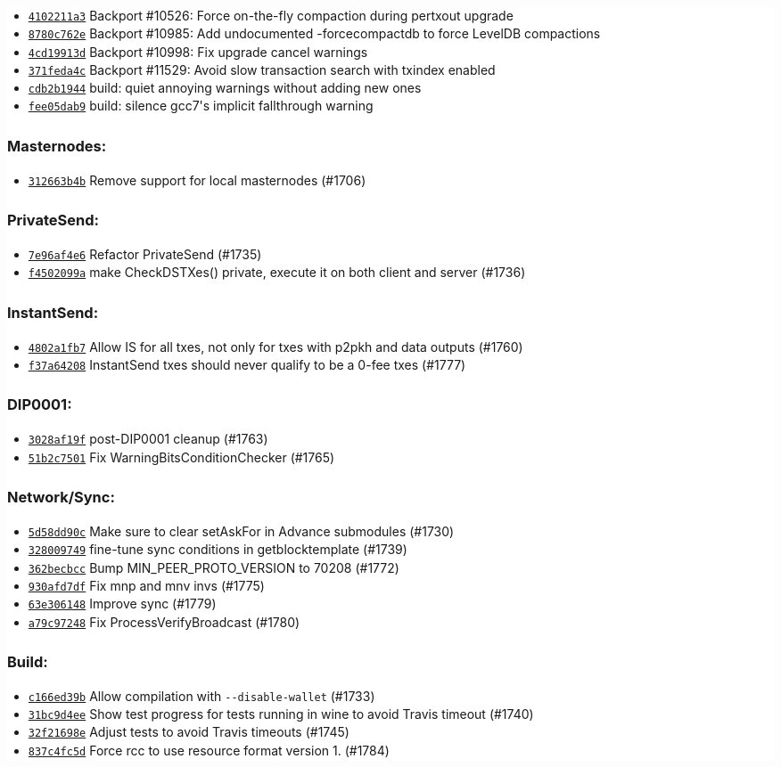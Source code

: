 - [`4102211a3`](https://github.com/advanceprotocol/advance/commit/4102211a3) Backport #10526: Force on-the-fly compaction during pertxout upgrade
- [`8780c762e`](https://github.com/advanceprotocol/advance/commit/8780c762e) Backport #10985: Add undocumented -forcecompactdb to force LevelDB compactions
- [`4cd19913d`](https://github.com/advanceprotocol/advance/commit/4cd19913d) Backport #10998: Fix upgrade cancel warnings
- [`371feda4c`](https://github.com/advanceprotocol/advance/commit/371feda4c) Backport #11529: Avoid slow transaction search with txindex enabled
- [`cdb2b1944`](https://github.com/advanceprotocol/advance/commit/cdb2b1944) build: quiet annoying warnings without adding new ones
- [`fee05dab9`](https://github.com/advanceprotocol/advance/commit/fee05dab9) build: silence gcc7's implicit fallthrough warning

### Masternodes:
- [`312663b4b`](https://github.com/advanceprotocol/advance/commit/312663b4b) Remove support for local masternodes (#1706)

### PrivateSend:
- [`7e96af4e6`](https://github.com/advanceprotocol/advance/commit/7e96af4e6) Refactor PrivateSend (#1735)
- [`f4502099a`](https://github.com/advanceprotocol/advance/commit/f4502099a) make CheckDSTXes() private, execute it on both client and server (#1736)

### InstantSend:
- [`4802a1fb7`](https://github.com/advanceprotocol/advance/commit/4802a1fb7) Allow IS for all txes, not only for txes with p2pkh and data outputs (#1760)
- [`f37a64208`](https://github.com/advanceprotocol/advance/commit/f37a64208) InstantSend txes should never qualify to be a 0-fee txes (#1777)

### DIP0001:
- [`3028af19f`](https://github.com/advanceprotocol/advance/commit/3028af19f) post-DIP0001 cleanup (#1763)
- [`51b2c7501`](https://github.com/advanceprotocol/advance/commit/51b2c7501) Fix WarningBitsConditionChecker (#1765)

### Network/Sync:
- [`5d58dd90c`](https://github.com/advanceprotocol/advance/commit/5d58dd90c) Make sure to clear setAskFor in Advance submodules (#1730)
- [`328009749`](https://github.com/advanceprotocol/advance/commit/328009749) fine-tune sync conditions in getblocktemplate (#1739)
- [`362becbcc`](https://github.com/advanceprotocol/advance/commit/362becbcc) Bump MIN_PEER_PROTO_VERSION to 70208 (#1772)
- [`930afd7df`](https://github.com/advanceprotocol/advance/commit/930afd7df) Fix mnp and mnv invs (#1775)
- [`63e306148`](https://github.com/advanceprotocol/advance/commit/63e306148) Improve sync (#1779)
- [`a79c97248`](https://github.com/advanceprotocol/advance/commit/a79c97248) Fix ProcessVerifyBroadcast (#1780)

### Build:
- [`c166ed39b`](https://github.com/advanceprotocol/advance/commit/c166ed39b) Allow compilation with `--disable-wallet` (#1733)
- [`31bc9d4ee`](https://github.com/advanceprotocol/advance/commit/31bc9d4ee) Show test progress for tests running in wine to avoid Travis timeout (#1740)
- [`32f21698e`](https://github.com/advanceprotocol/advance/commit/32f21698e) Adjust tests to avoid Travis timeouts (#1745)
- [`837c4fc5d`](https://github.com/advanceprotocol/advance/commit/837c4fc5d) Force rcc to use resource format version 1. (#1784)
